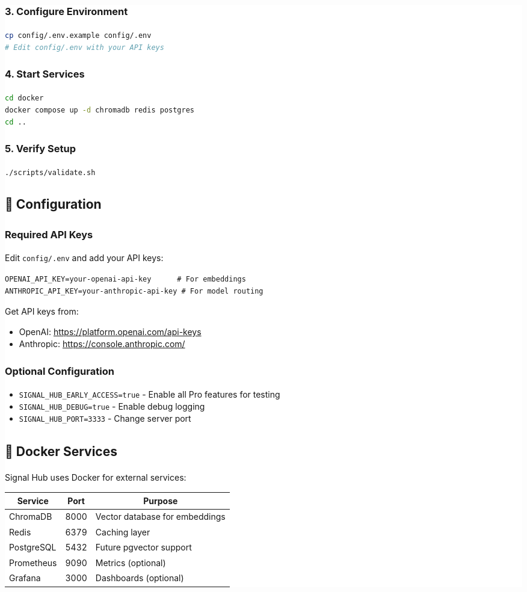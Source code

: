 ### 3. Configure Environment

```bash
cp config/.env.example config/.env
# Edit config/.env with your API keys
```

### 4. Start Services

```bash
cd docker
docker compose up -d chromadb redis postgres
cd ..
```

### 5. Verify Setup

```bash
./scripts/validate.sh
```

## 🔧 Configuration

### Required API Keys

Edit `config/.env` and add your API keys:

```env
OPENAI_API_KEY=your-openai-api-key      # For embeddings
ANTHROPIC_API_KEY=your-anthropic-api-key # For model routing
```

Get API keys from:
- OpenAI: https://platform.openai.com/api-keys
- Anthropic: https://console.anthropic.com/

### Optional Configuration

- `SIGNAL_HUB_EARLY_ACCESS=true` - Enable all Pro features for testing
- `SIGNAL_HUB_DEBUG=true` - Enable debug logging
- `SIGNAL_HUB_PORT=3333` - Change server port

## 🐳 Docker Services

Signal Hub uses Docker for external services:

| Service | Port | Purpose |
|---------|------|---------|
| ChromaDB | 8000 | Vector database for embeddings |
| Redis | 6379 | Caching layer |
| PostgreSQL | 5432 | Future pgvector support |
| Prometheus | 9090 | Metrics (optional) |
| Grafana | 3000 | Dashboards (optional) |
